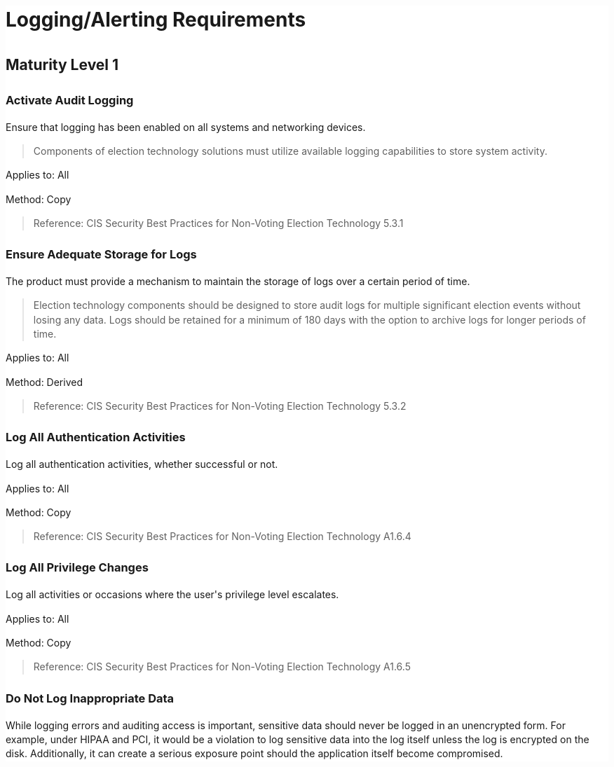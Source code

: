 # Logging/Alerting Requirements

## Maturity Level 1

### Activate Audit Logging

Ensure that logging has been enabled on all systems and networking devices.

> Components of election technology solutions must utilize available logging capabilities to store system activity.

Applies to: All

Method: Copy

> Reference: CIS Security Best Practices for Non-Voting Election Technology 5.3.1

### Ensure Adequate Storage for Logs

The product must provide a mechanism to maintain the storage of logs over a certain period of time.

> Election technology components should be designed to store audit logs for multiple significant election events without losing any data. Logs should be retained for a minimum of 180 days with the option to archive logs for longer periods of time.

Applies to: All

Method: Derived

> Reference: CIS Security Best Practices for Non-Voting Election Technology 5.3.2

### Log All Authentication Activities

Log all authentication activities, whether successful or not.

Applies to: All

Method: Copy

> Reference: CIS Security Best Practices for Non-Voting Election Technology A1.6.4

### Log All Privilege Changes

Log all activities or occasions where the user's privilege level escalates.

Applies to: All

Method: Copy

> Reference: CIS Security Best Practices for Non-Voting Election Technology A1.6.5

### Do Not Log Inappropriate Data

While logging errors and auditing access is important, sensitive data should never be logged in an unencrypted form. For example, under HIPAA and PCI, it would be a violation to log sensitive data into the log itself unless the log is encrypted on the disk. Additionally, it can create a serious exposure point should the application itself become compromised.
